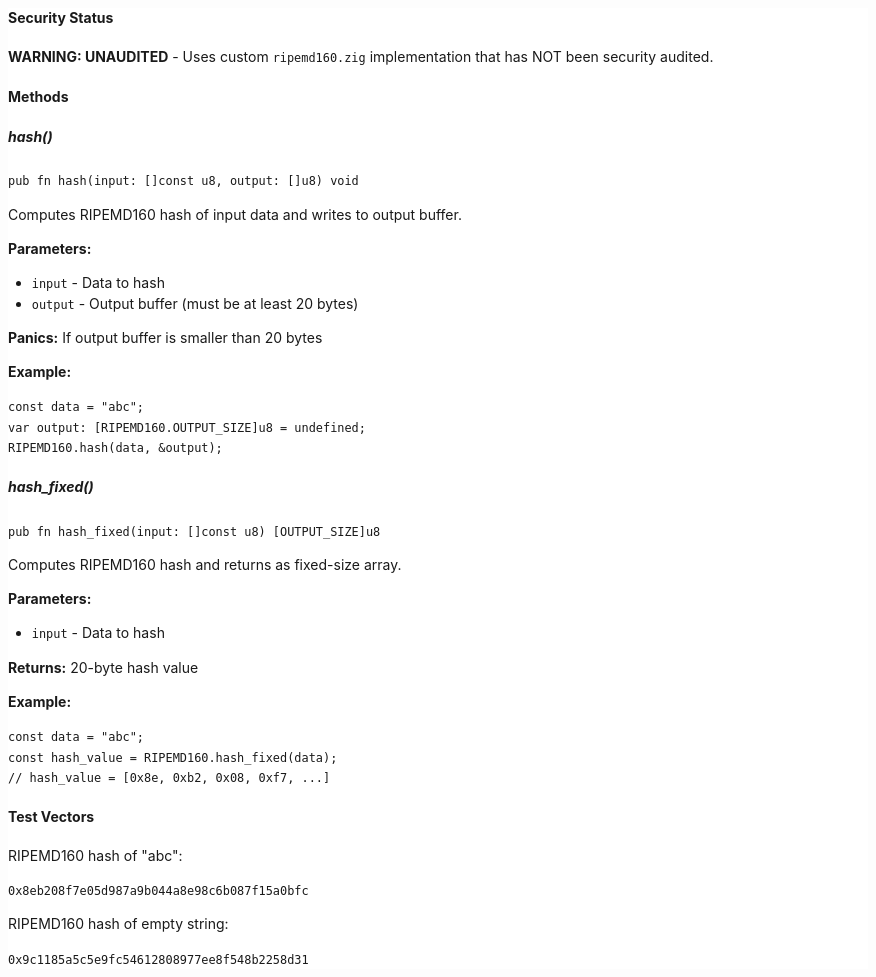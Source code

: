 #### Security Status

**WARNING: UNAUDITED** - Uses custom `ripemd160.zig` implementation that has NOT been security audited.

#### Methods

##### hash()

```zig
pub fn hash(input: []const u8, output: []u8) void
```

Computes RIPEMD160 hash of input data and writes to output buffer.

**Parameters:**
- `input` - Data to hash
- `output` - Output buffer (must be at least 20 bytes)

**Panics:** If output buffer is smaller than 20 bytes

**Example:**
```zig
const data = "abc";
var output: [RIPEMD160.OUTPUT_SIZE]u8 = undefined;
RIPEMD160.hash(data, &output);
```

##### hash_fixed()

```zig
pub fn hash_fixed(input: []const u8) [OUTPUT_SIZE]u8
```

Computes RIPEMD160 hash and returns as fixed-size array.

**Parameters:**
- `input` - Data to hash

**Returns:** 20-byte hash value

**Example:**
```zig
const data = "abc";
const hash_value = RIPEMD160.hash_fixed(data);
// hash_value = [0x8e, 0xb2, 0x08, 0xf7, ...]
```

#### Test Vectors

RIPEMD160 hash of "abc":
```
0x8eb208f7e05d987a9b044a8e98c6b087f15a0bfc
```

RIPEMD160 hash of empty string:
```
0x9c1185a5c5e9fc54612808977ee8f548b2258d31
```
